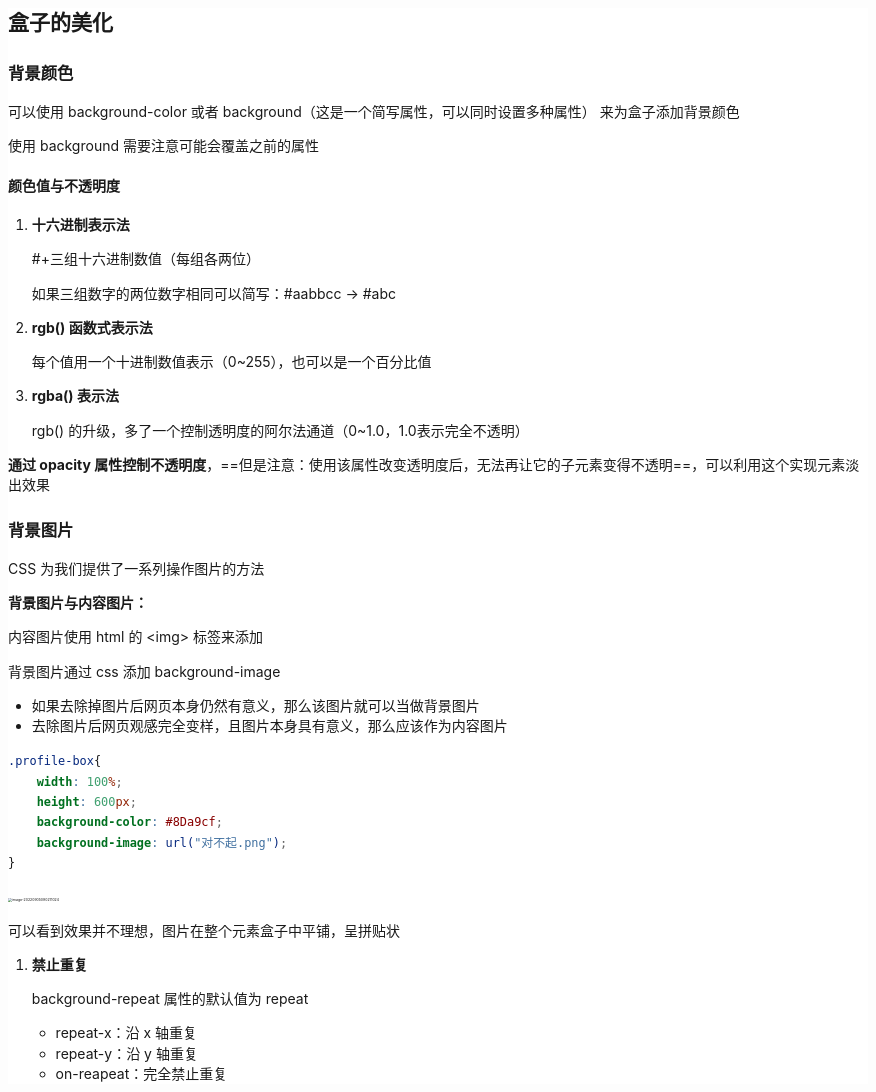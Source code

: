 
## 盒子的美化

### 背景颜色

可以使用 background-color 或者 background（这是一个简写属性，可以同时设置多种属性） 来为盒子添加背景颜色

使用 background 需要注意可能会覆盖之前的属性

#### 颜色值与不透明度

1. **十六进制表示法**

   #+三组十六进制数值（每组各两位）

   如果三组数字的两位数字相同可以简写：#aabbcc -> #abc

2. **rgb() 函数式表示法**

   每个值用一个十进制数值表示（0~255），也可以是一个百分比值

3. **rgba() 表示法**

   rgb() 的升级，多了一个控制透明度的阿尔法通道（0~1.0，1.0表示完全不透明）

**通过 opacity 属性控制不透明度**，==但是注意：使用该属性改变透明度后，无法再让它的子元素变得不透明==，可以利用这个实现元素淡出效果



### 背景图片

CSS 为我们提供了一系列操作图片的方法

**背景图片与内容图片：**

内容图片使用 html 的 \<img> 标签来添加

背景图片通过 css 添加 background-image

+ 如果去除掉图片后网页本身仍然有意义，那么该图片就可以当做背景图片
+ 去除图片后网页观感完全变样，且图片本身具有意义，那么应该作为内容图片

```css
.profile-box{
    width: 100%;
    height: 600px;
    background-color: #8Da9cf;
    background-image: url("对不起.png");
}
```

<img src="https://testingcf.jsdelivr.net/gh/XiaMingYu77/My-Markdown-Picture/img/202209050902244.png" alt="image-20220905090211024" style="zoom:25%;" /> 

可以看到效果并不理想，图片在整个元素盒子中平铺，呈拼贴状

1. **禁止重复**

   background-repeat 属性的默认值为 repeat

   + repeat-x：沿 x 轴重复
   + repeat-y：沿 y 轴重复
   + on-reapeat：完全禁止重复
